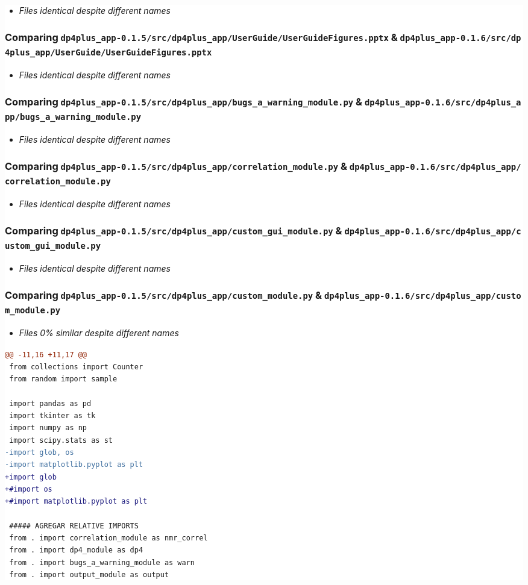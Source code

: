  * *Files identical despite different names*

### Comparing `dp4plus_app-0.1.5/src/dp4plus_app/UserGuide/UserGuideFigures.pptx` & `dp4plus_app-0.1.6/src/dp4plus_app/UserGuide/UserGuideFigures.pptx`

 * *Files identical despite different names*

### Comparing `dp4plus_app-0.1.5/src/dp4plus_app/bugs_a_warning_module.py` & `dp4plus_app-0.1.6/src/dp4plus_app/bugs_a_warning_module.py`

 * *Files identical despite different names*

### Comparing `dp4plus_app-0.1.5/src/dp4plus_app/correlation_module.py` & `dp4plus_app-0.1.6/src/dp4plus_app/correlation_module.py`

 * *Files identical despite different names*

### Comparing `dp4plus_app-0.1.5/src/dp4plus_app/custom_gui_module.py` & `dp4plus_app-0.1.6/src/dp4plus_app/custom_gui_module.py`

 * *Files identical despite different names*

### Comparing `dp4plus_app-0.1.5/src/dp4plus_app/custom_module.py` & `dp4plus_app-0.1.6/src/dp4plus_app/custom_module.py`

 * *Files 0% similar despite different names*

```diff
@@ -11,16 +11,17 @@
 from collections import Counter
 from random import sample
 
 import pandas as pd
 import tkinter as tk
 import numpy as np
 import scipy.stats as st
-import glob, os
-import matplotlib.pyplot as plt 
+import glob 
+#import os
+#import matplotlib.pyplot as plt 
 
 ##### AGREGAR RELATIVE IMPORTS 
 from . import correlation_module as nmr_correl
 from . import dp4_module as dp4
 from . import bugs_a_warning_module as warn
 from . import output_module as output
```
